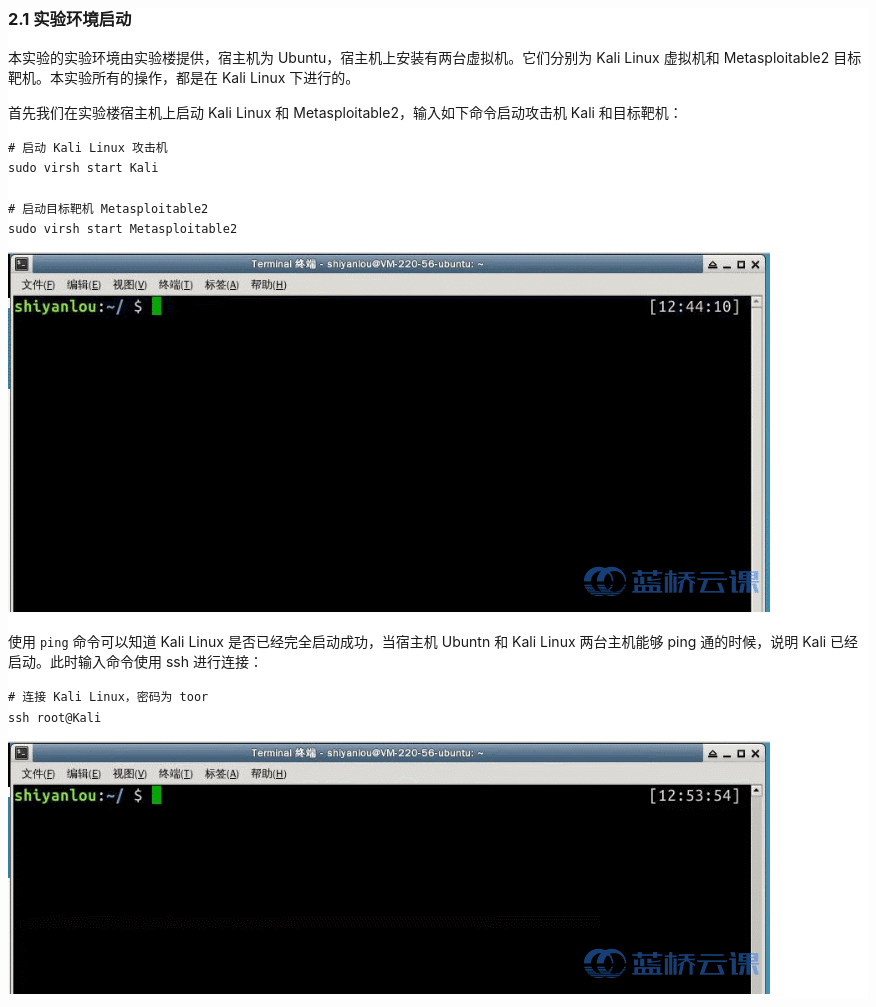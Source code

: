 ### 2.1 实验环境启动

本实验的实验环境由实验楼提供，宿主机为 Ubuntu，宿主机上安装有两台虚拟机。它们分别为 Kali Linux 虚拟机和 Metasploitable2 目标靶机。本实验所有的操作，都是在 Kali Linux 下进行的。

首先我们在实验楼宿主机上启动 Kali Linux 和 Metasploitable2，输入如下命令启动攻击机 Kali 和目标靶机：

```
# 启动 Kali Linux 攻击机
sudo virsh start Kali

# 启动目标靶机 Metasploitable2
sudo virsh start Metasploitable2

```

![图片描述](../imgs/1483505113969.png-wm.png)

使用 `ping` 命令可以知道 Kali Linux 是否已经完全启动成功，当宿主机 Ubuntn 和 Kali Linux 两台主机能够 ping 通的时候，说明 Kali 已经启动。此时输入命令使用 ssh 进行连接：

```
# 连接 Kali Linux，密码为 toor
ssh root@Kali
```

![图片描述](../imgs/1483505661337.png-wm.png)
